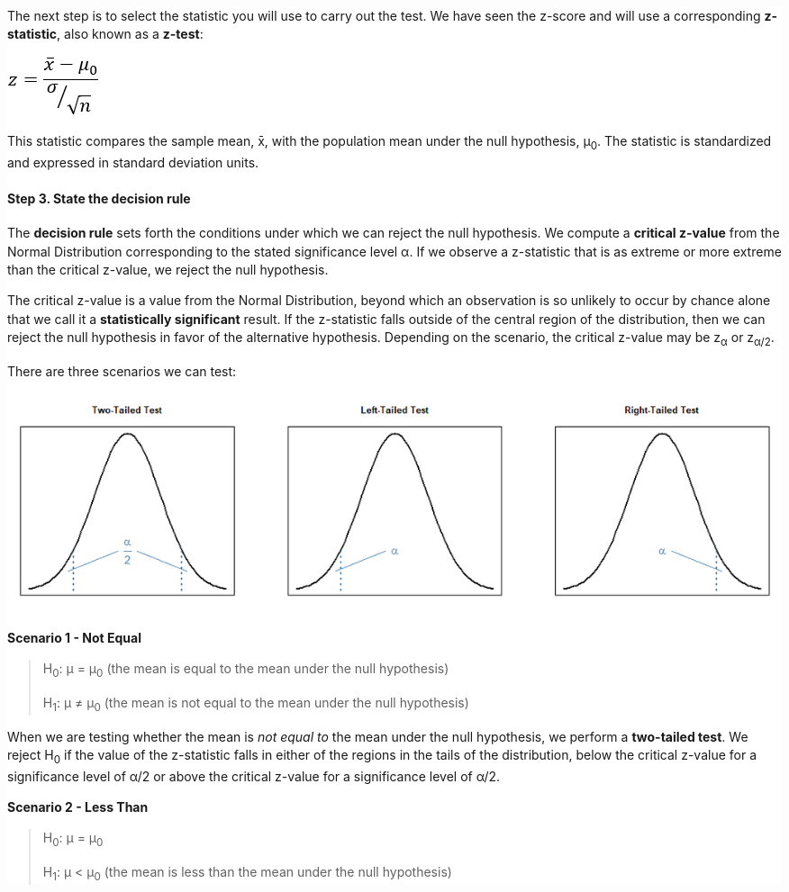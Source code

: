 The next step is to select the statistic you will use to carry out the test. We have seen the z-score and will use a corresponding **z-statistic**, also known as a **z-test**:

![Formula for z-statistic/z-test](/Course-Content/Images/Equations/z-test.png)

This statistic compares the sample mean, x̄, with the population mean under the null hypothesis, μ<sub>0</sub>. The statistic is standardized and expressed in standard deviation units.

#### Step 3. State the decision rule

The **decision rule** sets forth the conditions under which we can reject the null hypothesis. We compute a **critical z-value** from the Normal Distribution corresponding to the stated significance level α. If we observe a z-statistic that is as extreme or more extreme than the critical z-value, we reject the null hypothesis.

The critical z-value is a value from the Normal Distribution, beyond which an observation is so unlikely to occur by chance alone that we call it a **statistically significant** result. If the z-statistic falls outside of the central region of the distribution, then we can reject the null hypothesis in favor of the alternative hypothesis. Depending on the scenario, the critical z-value may be z<sub>α</sub> or z<sub>α/2</sub>.

There are three scenarios we can test:

![Hypothesis testing scenarios - tailed tests](/Course-Content/Images/tailed-tests.png)

**Scenario 1 - Not Equal**

> H<sub>0</sub>: μ = μ<sub>0</sub> (the mean is equal to the mean under the null hypothesis)
> 
> H<sub>1</sub>: μ ≠ μ<sub>0</sub> (the mean is not equal to the mean under the null hypothesis)

When we are testing whether the mean is *not equal to* the mean under the null hypothesis, we perform a **two-tailed test**. We reject H<sub>0</sub> if the value of the z-statistic falls in either of the regions in the tails of the distribution, below the critical z-value for a significance level of α/2 or above the critical z-value for a significance level of α/2.

**Scenario 2 - Less Than**

> H<sub>0</sub>: μ = μ<sub>0</sub>
> 
> H<sub>1</sub>: μ < μ<sub>0</sub> (the mean is less than the mean under the null hypothesis)
